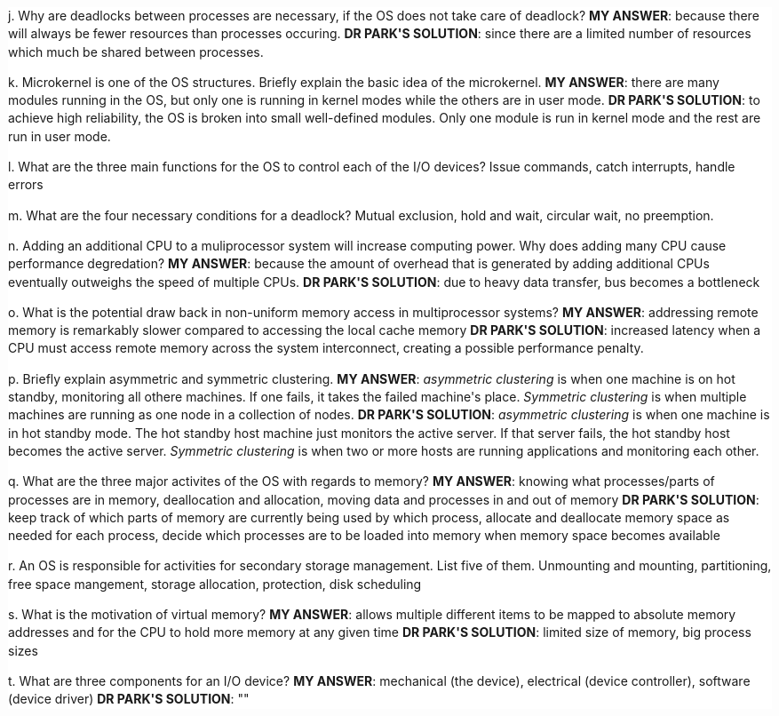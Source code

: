 j. Why are deadlocks between processes are necessary, if the OS does not take care of deadlock? 
	**MY ANSWER**: because there will always be fewer resources than processes occuring. 
	**DR PARK'S SOLUTION**: since there are a limited number of resources which much be shared between processes. 

k. Microkernel is one of the OS structures. Briefly explain the basic idea of the microkernel. 
	**MY ANSWER**: there are many modules running in the OS, but only one is running in kernel modes while the others are in user mode. 
	**DR PARK'S SOLUTION**: to achieve high reliability, the OS is broken into small well-defined modules. Only one module is run in kernel mode and the rest are run in user mode. 

l. What are the three main functions for the OS to control each of the I/O devices? 
	Issue commands, catch interrupts, handle errors 

m. What are the four necessary conditions for a deadlock? 
	Mutual exclusion, hold and wait, circular wait, no preemption. 

n. Adding an additional CPU to a muliprocessor system will increase computing power. Why does adding many CPU cause performance degredation? 
	**MY ANSWER**: because the amount of overhead that is generated by adding additional CPUs eventually outweighs the speed of multiple CPUs. 
	**DR PARK'S SOLUTION**: due to heavy data transfer, bus becomes a bottleneck 

o. What is the potential draw back in non-uniform memory access in multiprocessor systems? 
	**MY ANSWER**: addressing remote memory is remarkably slower compared to accessing the local cache memory
	**DR PARK'S SOLUTION**: increased latency when a CPU must access remote memory across the system interconnect, creating a possible performance penalty. 

p. Briefly explain asymmetric and symmetric clustering. 
	**MY ANSWER**: *asymmetric clustering* is when one machine is on hot standby, monitoring all othere machines. If one fails, it takes the failed machine's place. *Symmetric clustering* is when multiple machines are running as one node in a collection of nodes.
	**DR PARK'S SOLUTION**: *asymmetric clustering* is when one machine is in hot standby mode. The hot standby host machine just monitors the active server. If that server fails, the hot standby host becomes the active server. *Symmetric clustering* is when two or more hosts are running applications and monitoring each other.

q. What are the three major activites of the OS with regards to memory?
	**MY ANSWER**: knowing what processes/parts of processes are in memory, deallocation and allocation, moving data and processes in and out of memory
	**DR PARK'S SOLUTION**: keep track of which parts of memory are currently being used by which process, allocate and deallocate memory space as needed for each process, decide which processes are to be loaded into memory when memory space becomes available

r. An OS is responsible for activities for secondary storage management. List five of them.
	Unmounting and mounting, partitioning, free space mangement, storage allocation, protection, disk scheduling

s. What is the motivation of virtual memory?
	**MY ANSWER**: allows multiple different items to be mapped to absolute memory addresses and for the CPU to hold more memory at any given time
	**DR PARK'S SOLUTION**: limited size of memory, big process sizes

t. What are three components for an I/O device? 
	**MY ANSWER**: mechanical (the device), electrical (device controller), software (device driver)
	**DR PARK'S SOLUTION**: ""
